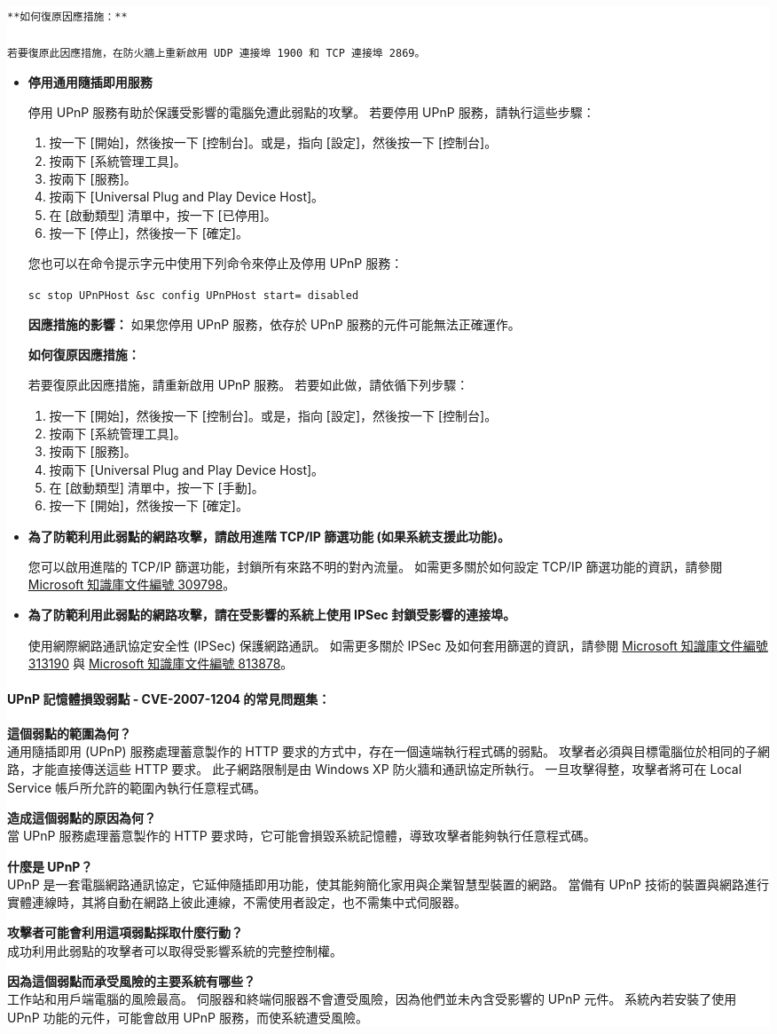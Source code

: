     **如何復原因應措施：**  

    若要復原此因應措施，在防火牆上重新啟用 UDP 連接埠 1900 和 TCP 連接埠 2869。

-   **停用通用隨插即用服務**  

    停用 UPnP 服務有助於保護受影響的電腦免遭此弱點的攻擊。 若要停用 UPnP 服務，請執行這些步驟：

    1.  按一下 \[開始\]，然後按一下 \[控制台\]。或是，指向 \[設定\]，然後按一下 \[控制台\]。
    2.  按兩下 \[系統管理工具\]。
    3.  按兩下 \[服務\]。
    4.  按兩下 \[Universal Plug and Play Device Host\]。
    5.  在 \[啟動類型\] 清單中，按一下 \[已停用\]。
    6.  按一下 \[停止\]，然後按一下 \[確定\]。

    您也可以在命令提示字元中使用下列命令來停止及停用 UPnP 服務：

    `sc stop UPnPHost &sc config UPnPHost start= disabled`

    **因應措施的影響：** 如果您停用 UPnP 服務，依存於 UPnP 服務的元件可能無法正確運作。

    **如何復原因應措施：**  

    若要復原此因應措施，請重新啟用 UPnP 服務。 若要如此做，請依循下列步驟：

    1.  按一下 \[開始\]，然後按一下 \[控制台\]。或是，指向 \[設定\]，然後按一下 \[控制台\]。
    2.  按兩下 \[系統管理工具\]。
    3.  按兩下 \[服務\]。
    4.  按兩下 \[Universal Plug and Play Device Host\]。
    5.  在 \[啟動類型\] 清單中，按一下 \[手動\]。
    6.  按一下 \[開始\]，然後按一下 \[確定\]。

-   **為了防範利用此弱點的網路攻擊，請啟用進階 TCP/IP 篩選功能 (如果系統支援此功能)。**  

    您可以啟用進階的 TCP/IP 篩選功能，封鎖所有來路不明的對內流量。 如需更多關於如何設定 TCP/IP 篩選功能的資訊，請參閱 [Microsoft 知識庫文件編號 309798](http://support.microsoft.com/kb/309798)。

-   **為了防範利用此弱點的網路攻擊，請在受影響的系統上使用 IPSec 封鎖受影響的連接埠。**  

    使用網際網路通訊協定安全性 (IPSec) 保護網路通訊。 如需更多關於 IPSec 及如何套用篩選的資訊，請參閱 [Microsoft 知識庫文件編號 313190](http://support.microsoft.com/kb/313190) 與 [Microsoft 知識庫文件編號 813878](http://support.microsoft.com/kb/813878)。

#### UPnP 記憶體損毀弱點 - CVE-2007-1204 的常見問題集：

**這個弱點的範圍為何？**  
通用隨插即用 (UPnP) 服務處理蓄意製作的 HTTP 要求的方式中，存在一個遠端執行程式碼的弱點。 攻擊者必須與目標電腦位於相同的子網路，才能直接傳送這些 HTTP 要求。 此子網路限制是由 Windows XP 防火牆和通訊協定所執行。 一旦攻擊得整，攻擊者將可在 Local Service 帳戶所允許的範圍內執行任意程式碼。

**造成這個弱點的原因為何？**  
當 UPnP 服務處理蓄意製作的 HTTP 要求時，它可能會損毀系統記憶體，導致攻擊者能夠執行任意程式碼。

**什麼是 UPnP？**  
UPnP 是一套電腦網路通訊協定，它延伸隨插即用功能，使其能夠簡化家用與企業智慧型裝置的網路。 當備有 UPnP 技術的裝置與網路進行實體連線時，其將自動在網路上彼此連線，不需使用者設定，也不需集中式伺服器。

**攻擊者可能會利用這項弱點採取什麼行動？**  
成功利用此弱點的攻擊者可以取得受影響系統的完整控制權。

**因為這個弱點而承受風險的主要系統有哪些？**  
工作站和用戶端電腦的風險最高。 伺服器和終端伺服器不會遭受風險，因為他們並未內含受影響的 UPnP 元件。 系統內若安裝了使用 UPnP 功能的元件，可能會啟用 UPnP 服務，而使系統遭受風險。
